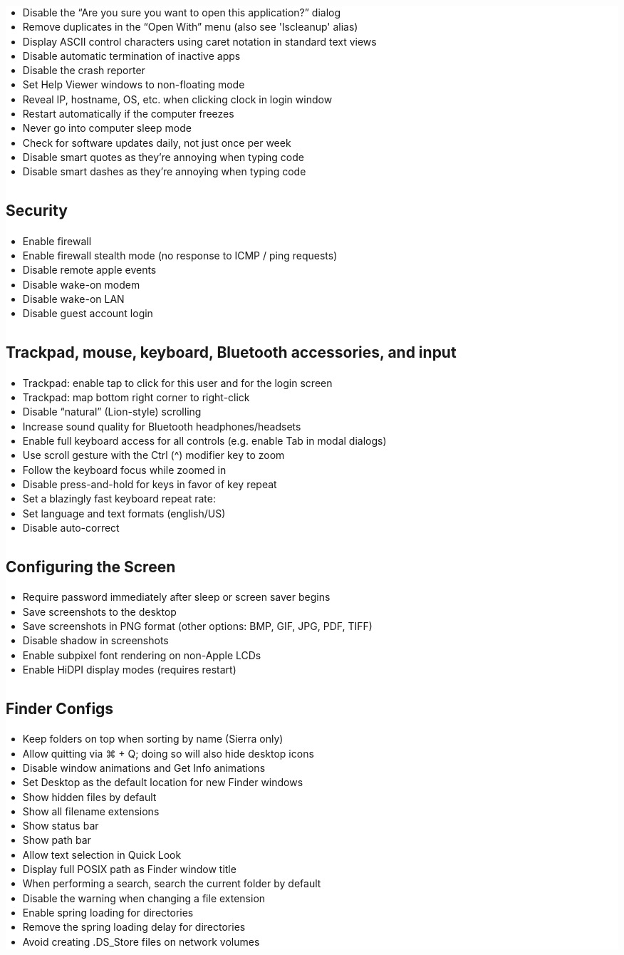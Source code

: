 -   Disable the “Are you sure you want to open this application?” dialog
-   Remove duplicates in the “Open With” menu (also see 'lscleanup' alias)
-   Display ASCII control characters using caret notation in standard text views
-   Disable automatic termination of inactive apps
-   Disable the crash reporter
-   Set Help Viewer windows to non-floating mode
-   Reveal IP, hostname, OS, etc. when clicking clock in login window
-   Restart automatically if the computer freezes
-   Never go into computer sleep mode
-   Check for software updates daily, not just once per week
-   Disable smart quotes as they’re annoying when typing code
-   Disable smart dashes as they’re annoying when typing code

## Security

-   Enable firewall
-   Enable firewall stealth mode (no response to ICMP / ping requests)
-   Disable remote apple events
-   Disable wake-on modem
-   Disable wake-on LAN
-   Disable guest account login

## Trackpad, mouse, keyboard, Bluetooth accessories, and input

-   Trackpad: enable tap to click for this user and for the login screen
-   Trackpad: map bottom right corner to right-click
-   Disable “natural” (Lion-style) scrolling
-   Increase sound quality for Bluetooth headphones/headsets
-   Enable full keyboard access for all controls (e.g. enable Tab in modal dialogs)
-   Use scroll gesture with the Ctrl (^) modifier key to zoom
-   Follow the keyboard focus while zoomed in
-   Disable press-and-hold for keys in favor of key repeat
-   Set a blazingly fast keyboard repeat rate:
-   Set language and text formats (english/US)
-   Disable auto-correct

## Configuring the Screen

-   Require password immediately after sleep or screen saver begins
-   Save screenshots to the desktop
-   Save screenshots in PNG format (other options: BMP, GIF, JPG, PDF, TIFF)
-   Disable shadow in screenshots
-   Enable subpixel font rendering on non-Apple LCDs
-   Enable HiDPI display modes (requires restart)

## Finder Configs

-   Keep folders on top when sorting by name (Sierra only)
-   Allow quitting via ⌘ + Q; doing so will also hide desktop icons
-   Disable window animations and Get Info animations
-   Set Desktop as the default location for new Finder windows
-   Show hidden files by default
-   Show all filename extensions
-   Show status bar
-   Show path bar
-   Allow text selection in Quick Look
-   Display full POSIX path as Finder window title
-   When performing a search, search the current folder by default
-   Disable the warning when changing a file extension
-   Enable spring loading for directories
-   Remove the spring loading delay for directories
-   Avoid creating .DS_Store files on network volumes